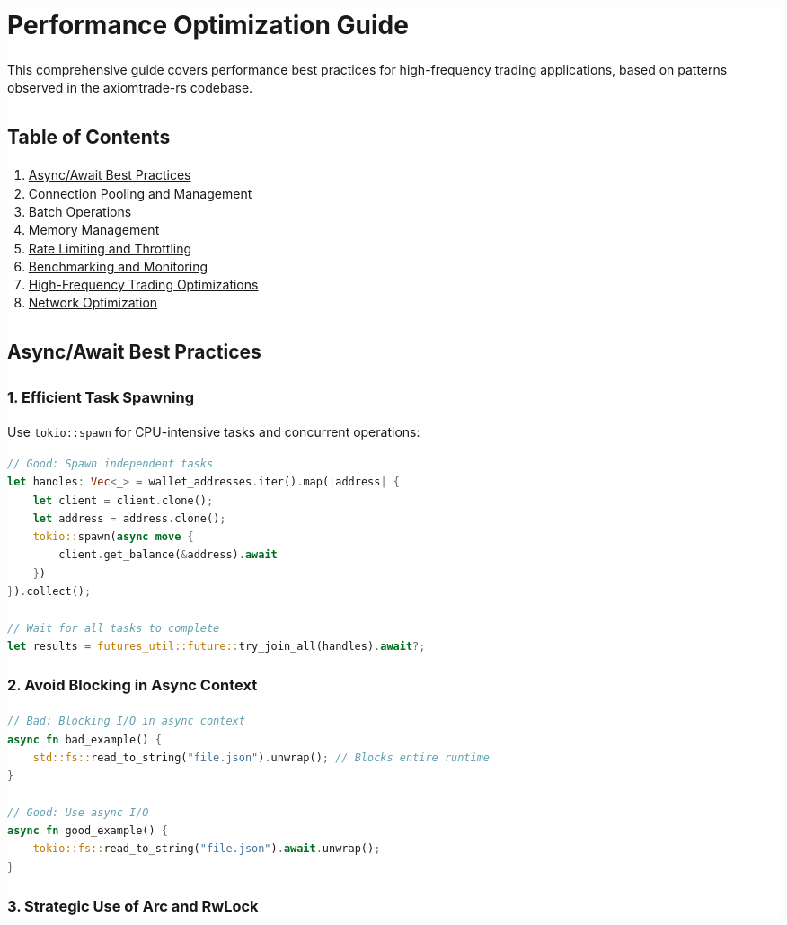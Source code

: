 # Performance Optimization Guide

This comprehensive guide covers performance best practices for high-frequency trading applications, based on patterns observed in the axiomtrade-rs codebase.

## Table of Contents

1. [Async/Await Best Practices](#asyncawait-best-practices)
2. [Connection Pooling and Management](#connection-pooling-and-management)
3. [Batch Operations](#batch-operations)
4. [Memory Management](#memory-management)
5. [Rate Limiting and Throttling](#rate-limiting-and-throttling)
6. [Benchmarking and Monitoring](#benchmarking-and-monitoring)
7. [High-Frequency Trading Optimizations](#high-frequency-trading-optimizations)
8. [Network Optimization](#network-optimization)

## Async/Await Best Practices

### 1. Efficient Task Spawning

Use `tokio::spawn` for CPU-intensive tasks and concurrent operations:

```rust
// Good: Spawn independent tasks
let handles: Vec<_> = wallet_addresses.iter().map(|address| {
    let client = client.clone();
    let address = address.clone();
    tokio::spawn(async move {
        client.get_balance(&address).await
    })
}).collect();

// Wait for all tasks to complete
let results = futures_util::future::try_join_all(handles).await?;
```

### 2. Avoid Blocking in Async Context

```rust
// Bad: Blocking I/O in async context
async fn bad_example() {
    std::fs::read_to_string("file.json").unwrap(); // Blocks entire runtime
}

// Good: Use async I/O
async fn good_example() {
    tokio::fs::read_to_string("file.json").await.unwrap();
}
```

### 3. Strategic Use of Arc and RwLock
